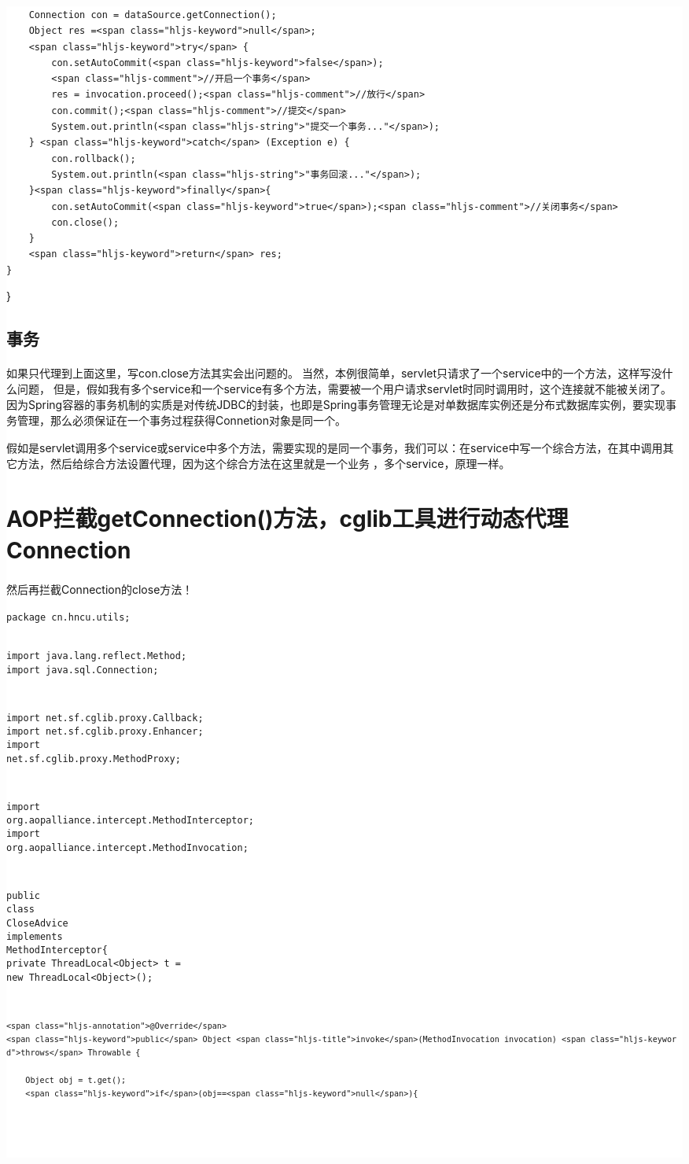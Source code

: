         Connection con = dataSource.getConnection();
        Object res =<span class="hljs-keyword">null</span>;
        <span class="hljs-keyword">try</span> {
            con.setAutoCommit(<span class="hljs-keyword">false</span>);
            <span class="hljs-comment">//开启一个事务</span>
            res = invocation.proceed();<span class="hljs-comment">//放行</span>
            con.commit();<span class="hljs-comment">//提交</span>
            System.out.println(<span class="hljs-string">"提交一个事务..."</span>);
        } <span class="hljs-keyword">catch</span> (Exception e) {
            con.rollback();
            System.out.println(<span class="hljs-string">"事务回滚..."</span>);
        }<span class="hljs-keyword">finally</span>{
            con.setAutoCommit(<span class="hljs-keyword">true</span>);<span class="hljs-comment">//关闭事务</span>
            con.close();
        }
        <span class="hljs-keyword">return</span> res;
    }


}
</code></pre> 
 <h2 id="事务">事务</h2> 
 <p>如果只代理到上面这里，写con.close方法其实会出问题的。  当然，本例很简单，servlet只请求了一个service中的一个方法，这样写没什么问题，  但是，假如我有多个service和一个service有多个方法，需要被一个用户请求servlet时同时调用时，这个连接就不能被关闭了。  因为Spring容器的事务机制的实质是对传统JDBC的封装，也即是Spring事务管理无论是对单数据库实例还是分布式数据库实例，要实现事务管理，那么必须保证在一个事务过程获得Connetion对象是同一个。</p> 
 <p>假如是servlet调用多个service或service中多个方法，需要实现的是同一个事务，我们可以：在service中写一个综合方法，在其中调用其它方法，然后给综合方法设置代理，因为这个综合方法在这里就是一个业务  ，多个service，原理一样。</p> 
 <h1 id="aop拦截getconnection方法cglib工具进行动态代理connection">AOP拦截getConnection()方法，cglib工具进行动态代理Connection</h1> 
 <p>然后再拦截Connection的close方法！</p> 
 <pre class="prettyprint"><code class=" hljs java"><span class="hljs-keyword">package</span> cn.hncu.utils;

<span class="hljs-keyword">import</span> java.lang.reflect.Method;
<span class="hljs-keyword">import</span> java.sql.Connection;

<span class="hljs-keyword">import</span> net.sf.cglib.proxy.Callback;
<span class="hljs-keyword">import</span> net.sf.cglib.proxy.Enhancer;
<span class="hljs-keyword">import</span> net.sf.cglib.proxy.MethodProxy;

<span class="hljs-keyword">import</span> org.aopalliance.intercept.MethodInterceptor;
<span class="hljs-keyword">import</span> org.aopalliance.intercept.MethodInvocation;

<span class="hljs-keyword">public</span> <span class="hljs-class"><span class="hljs-keyword">class</span> <span class="hljs-title">CloseAdvice</span> <span class="hljs-keyword">implements</span> <span class="hljs-title">MethodInterceptor</span>{</span>
    <span class="hljs-keyword">private</span> ThreadLocal&lt;Object&gt; t = <span class="hljs-keyword">new</span> ThreadLocal&lt;Object&gt;();

    <span class="hljs-annotation">@Override</span>
    <span class="hljs-keyword">public</span> Object <span class="hljs-title">invoke</span>(MethodInvocation invocation) <span class="hljs-keyword">throws</span> Throwable {

        Object obj = t.get();
        <span class="hljs-keyword">if</span>(obj==<span class="hljs-keyword">null</span>){
